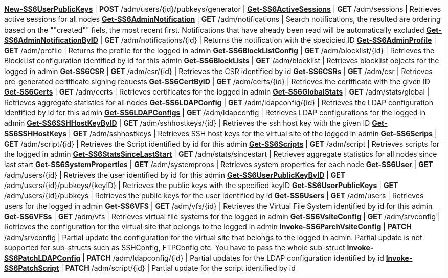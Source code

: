 [**New-SS6UserPublicKeys**](SS6AdminApi.md#New-SS6UserPublicKeys) | **POST** /adm/users/{id}/pubkeys/generator | 
[**Get-SS6ActiveSessions**](SS6AdminApi.md#Get-SS6ActiveSessions) | **GET** /adm/sessions | Retrieves active sessions for all nodes
[**Get-SS6AdminNotification**](SS6AdminApi.md#Get-SS6AdminNotification) | **GET** /adm/notifications | Search notifications, the resulted are ordering based on the &quot;&quot;created&quot;&quot; fiels, the most recent first. Notifications that have already been read will be automatically excluded
[**Get-SS6AdminNotificationByID**](SS6AdminApi.md#Get-SS6AdminNotificationByID) | **GET** /adm/notifications/{id} | Returns the notification with the specicied ID
[**Get-SS6AdminProfile**](SS6AdminApi.md#Get-SS6AdminProfile) | **GET** /adm/profile | Returns the profile for the logged in admin
[**Get-SS6BlockListConfig**](SS6AdminApi.md#Get-SS6BlockListConfig) | **GET** /adm/blocklist/{id} | Retrieves the BlockList configuration identified by id for this admin
[**Get-SS6BlockLists**](SS6AdminApi.md#Get-SS6BlockLists) | **GET** /adm/blocklist | Retrieves blocklist objects for the logged in admin
[**Get-SS6CSR**](SS6AdminApi.md#Get-SS6CSR) | **GET** /adm/csr/{id} | Retrieves the CSR identified by id
[**Get-SS6CSRs**](SS6AdminApi.md#Get-SS6CSRs) | **GET** /adm/csr | Retrieves pre-generated certificate signing requests
[**Get-SS6CertByID**](SS6AdminApi.md#Get-SS6CertByID) | **GET** /adm/certs/{id} | Retrieves the certificate with the given ID
[**Get-SS6Certs**](SS6AdminApi.md#Get-SS6Certs) | **GET** /adm/certs | Retrieves certificates for the logged in admin
[**Get-SS6GlobalStats**](SS6AdminApi.md#Get-SS6GlobalStats) | **GET** /adm/stats/global | Retrieves aggregate statistics for all nodes
[**Get-SS6LDAPConfig**](SS6AdminApi.md#Get-SS6LDAPConfig) | **GET** /adm/ldapconfig/{id} | Retrieves the LDAP configuration identified by id for this admin
[**Get-SS6LDAPConfigs**](SS6AdminApi.md#Get-SS6LDAPConfigs) | **GET** /adm/ldapconfig | Retrieves LDAP configurations for the logged in admin
[**Get-SS6SSHHostKeyByID**](SS6AdminApi.md#Get-SS6SSHHostKeyByID) | **GET** /adm/sshhostkeys/{id} | Retrieves the ssh host key with the given ID
[**Get-SS6SSHHostKeys**](SS6AdminApi.md#Get-SS6SSHHostKeys) | **GET** /adm/sshhostkeys | Retrieves SSH host keys for the virtual site of the logged in admin
[**Get-SS6Scrips**](SS6AdminApi.md#Get-SS6Scrips) | **GET** /adm/script/{id} | Retrieves the Script identified by id for this admin
[**Get-SS6Scripts**](SS6AdminApi.md#Get-SS6Scripts) | **GET** /adm/script | Retrieves scripts for the logged in admin
[**Get-SS6StatsSinceLastStart**](SS6AdminApi.md#Get-SS6StatsSinceLastStart) | **GET** /adm/stats/sincestart | Retrieves aggregate statistics for all nodes since last start
[**Get-SS6SystemProperties**](SS6AdminApi.md#Get-SS6SystemProperties) | **GET** /adm/systemprops | Retrieves system properties for each node
[**Get-SS6User**](SS6AdminApi.md#Get-SS6User) | **GET** /adm/users/{id} | Retrieves the user identified by id for this admin
[**Get-SS6UserPublicKeyByID**](SS6AdminApi.md#Get-SS6UserPublicKeyByID) | **GET** /adm/users/{id}/pubkeys/{keyID} | Retrieves the public keys with the specified keyID
[**Get-SS6UserPublicKeys**](SS6AdminApi.md#Get-SS6UserPublicKeys) | **GET** /adm/users/{id}/pubkeys | Retrieves the public keys for the user identified by id
[**Get-SS6Users**](SS6AdminApi.md#Get-SS6Users) | **GET** /adm/users | Retrieves users for the logged in admin
[**Get-SS6VFS**](SS6AdminApi.md#Get-SS6VFS) | **GET** /adm/vfs/{id} | Retrieves the Virtual File System identified by id for this admin
[**Get-SS6VFSs**](SS6AdminApi.md#Get-SS6VFSs) | **GET** /adm/vfs | Retrieves virtual file systems for the logged in admin
[**Get-SS6VsiteConfig**](SS6AdminApi.md#Get-SS6VsiteConfig) | **GET** /adm/srvconfig | Retrieves the configuration for the virtual site that belongs to the logged in admin
[**Invoke-SS6ParchVsiteConfig**](SS6AdminApi.md#Invoke-SS6ParchVsiteConfig) | **PATCH** /adm/srvconfig | Partial update the configuration for the virtual site that belongs to the logged in admin. Partial update is not supported for sub-structs such as SSHConfig, FTPConfig etc. You have to pass the whole sub-struct
[**Invoke-SS6PatchLDAPConfig**](SS6AdminApi.md#Invoke-SS6PatchLDAPConfig) | **PATCH** /adm/ldapconfig/{id} | Partial updates for the LDAP configuration identified by id
[**Invoke-SS6PatchScript**](SS6AdminApi.md#Invoke-SS6PatchScript) | **PATCH** /adm/script/{id} | Partial update for the script identified by id